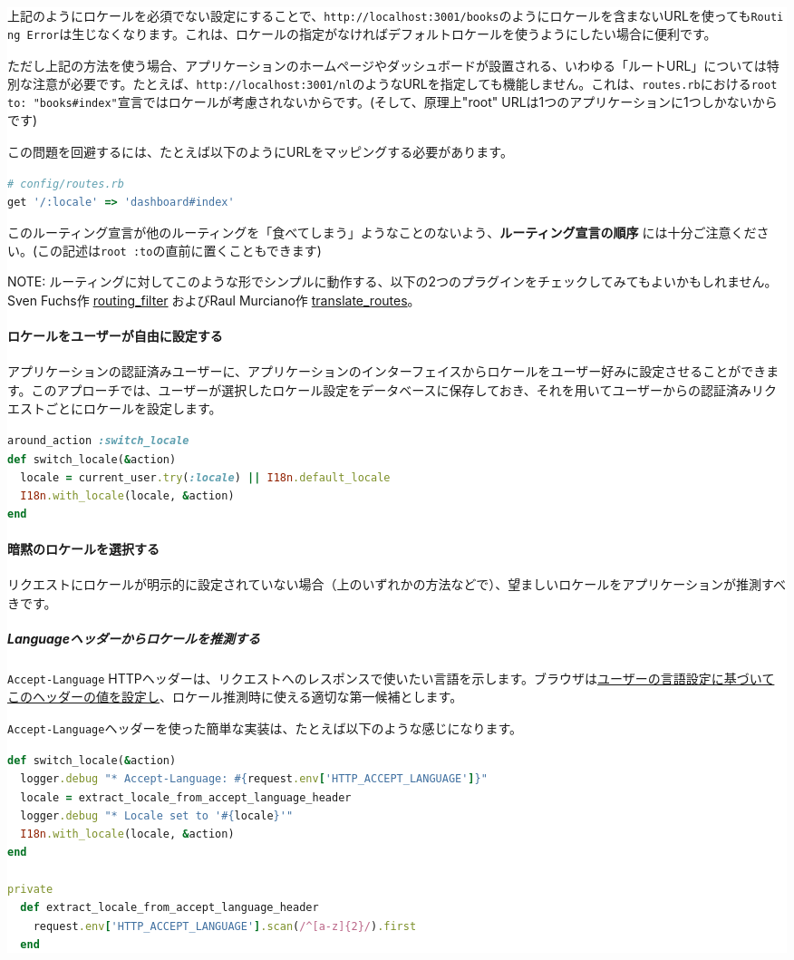 上記のようにロケールを必須でない設定にすることで、`http://localhost:3001/books`のようにロケールを含まないURLを使っても`Routing Error`は生じなくなります。これは、ロケールの指定がなければデフォルトロケールを使うようにしたい場合に便利です。

ただし上記の方法を使う場合、アプリケーションのホームページやダッシュボードが設置される、いわゆる「ルートURL」については特別な注意が必要です。たとえば、`http://localhost:3001/nl`のようなURLを指定しても機能しません。これは、`routes.rb`における`root to: "books#index"`宣言ではロケールが考慮されないからです。(そして、原理上"root" URLは1つのアプリケーションに1つしかないからです)

この問題を回避するには、たとえば以下のようにURLをマッピングする必要があります。

```ruby
# config/routes.rb
get '/:locale' => 'dashboard#index'
```

このルーティング宣言が他のルーティングを「食べてしまう」ようなことのないよう、**ルーティング宣言の順序** には十分ご注意ください。(この記述は`root :to`の直前に置くこともできます)

NOTE: ルーティングに対してこのような形でシンプルに動作する、以下の2つのプラグインをチェックしてみてもよいかもしれません。Sven Fuchs作 [routing_filter](https://github.com/svenfuchs/routing-filter/tree/master) およびRaul Murciano作 [translate_routes](https://github.com/raul/translate_routes/tree/master)。

#### ロケールをユーザーが自由に設定する

アプリケーションの認証済みユーザーに、アプリケーションのインターフェイスからロケールをユーザー好みに設定させることができます。このアプローチでは、ユーザーが選択したロケール設定をデータベースに保存しておき、それを用いてユーザーからの認証済みリクエストごとにロケールを設定します。

```ruby
around_action :switch_locale
def switch_locale(&action)
  locale = current_user.try(:locale) || I18n.default_locale
  I18n.with_locale(locale, &action)
end
```

#### 暗黙のロケールを選択する

リクエストにロケールが明示的に設定されていない場合（上のいずれかの方法などで）、望ましいロケールをアプリケーションが推測すべきです。

##### Languageヘッダーからロケールを推測する

`Accept-Language` HTTPヘッダーは、リクエストへのレスポンスで使いたい言語を示します。ブラウザは[ユーザーの言語設定に基づいてこのヘッダーの値を設定し](http://www.w3.org/International/questions/qa-lang-priorities)、ロケール推測時に使える適切な第一候補とします。

`Accept-Language`ヘッダーを使った簡単な実装は、たとえば以下のような感じになります。

```ruby
def switch_locale(&action)
  logger.debug "* Accept-Language: #{request.env['HTTP_ACCEPT_LANGUAGE']}"
  locale = extract_locale_from_accept_language_header
  logger.debug "* Locale set to '#{locale}'"
  I18n.with_locale(locale, &action)
end

private
  def extract_locale_from_accept_language_header
    request.env['HTTP_ACCEPT_LANGUAGE'].scan(/^[a-z]{2}/).first
  end
```

